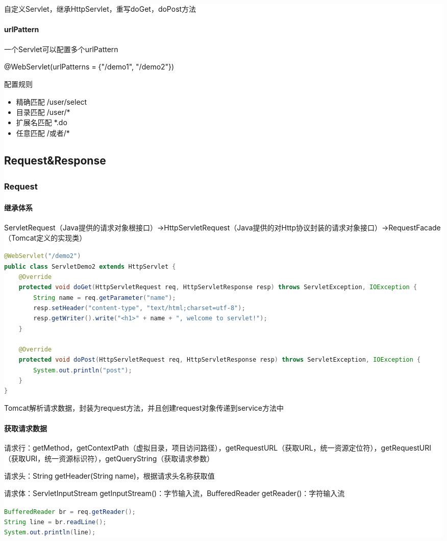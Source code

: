 自定义Servlet，继承HttpServlet，重写doGet，doPost方法

#### urlPattern

一个Servlet可以配置多个urlPattern

@WebServlet(urlPatterns = {"/demo1", "/demo2"})

配置规则

- 精确匹配 /user/select
- 目录匹配 /user/*
- 扩展名匹配 *.do
- 任意匹配 /或者/*

## Request&Response

### Request

#### 继承体系

ServletRequest（Java提供的请求对象根接口）->HttpServletRequest（Java提供的对Http协议封装的请求对象接口）->RequestFacade（Tomcat定义的实现类）

```java
@WebServlet("/demo2")
public class ServletDemo2 extends HttpServlet {
    @Override
    protected void doGet(HttpServletRequest req, HttpServletResponse resp) throws ServletException, IOException {
        String name = req.getParameter("name");
        resp.setHeader("content-type", "text/html;charset=utf-8");
        resp.getWriter().write("<h1>" + name + ", welcome to servlet!");
    }

    @Override
    protected void doPost(HttpServletRequest req, HttpServletResponse resp) throws ServletException, IOException {
        System.out.println("post");
    }
}
```

Tomcat解析请求数据，封装为request方法，并且创建request对象传递到service方法中

#### 获取请求数据

请求行：getMethod，getContextPath（虚拟目录，项目访问路径），getRequestURL（获取URL，统一资源定位符），getRequestURI（获取URI，统一资源标识符），getQueryString（获取请求参数）

请求头：String getHeader(String name)，根据请求头名称获取值

请求体：ServletInputStream getInputStream()：字节输入流，BufferedReader getReader()：字符输入流

```java
BufferedReader br = req.getReader();
String line = br.readLine();
System.out.println(line);
```
